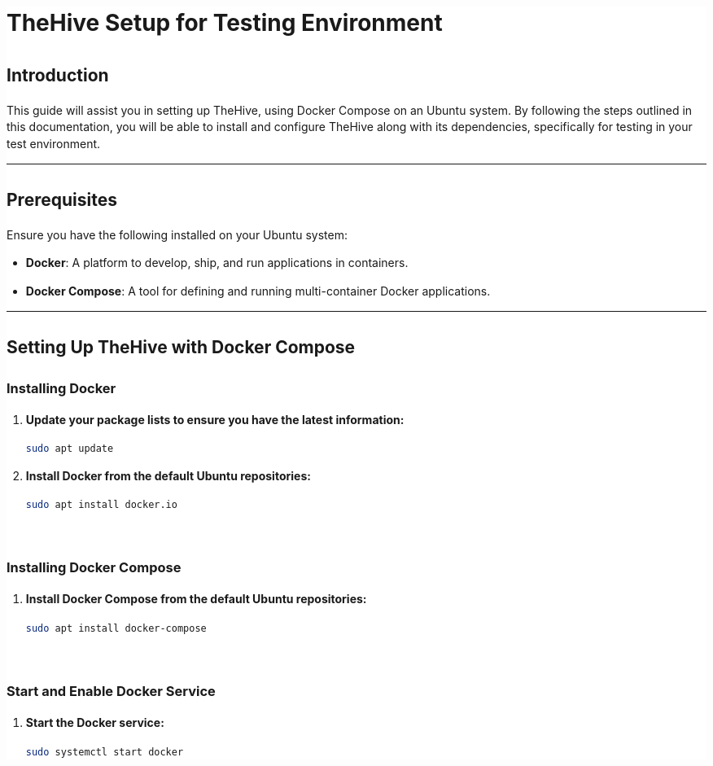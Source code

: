 
# TheHive Setup for Testing Environment

## Introduction

This guide will assist you in setting up TheHive, using Docker Compose on an Ubuntu system. By following the steps outlined in this documentation, you will be able to install and configure TheHive along with its dependencies, specifically for testing in your test environment.

---

## Prerequisites

Ensure you have the following installed on your Ubuntu system:

- **Docker**: A platform to develop, ship, and run applications in containers.

- **Docker Compose**: A tool for defining and running multi-container Docker applications.

---

## Setting Up TheHive with Docker Compose

### Installing Docker

1. **Update your package lists to ensure you have the latest information:**

    ```bash
    sudo apt update
    ```

2. **Install Docker from the default Ubuntu repositories:**

    ```bash
    sudo apt install docker.io
    ```

&nbsp;

### Installing Docker Compose

1. **Install Docker Compose from the default Ubuntu repositories:**

    ```bash
    sudo apt install docker-compose
    ```

&nbsp;

### Start and Enable Docker Service

1. **Start the Docker service:**

    ```bash
    sudo systemctl start docker
    ```
